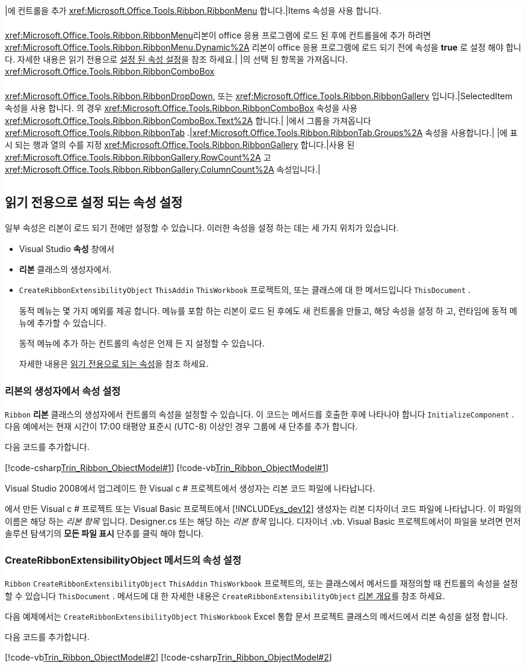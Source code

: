 |에 컨트롤을 추가 <xref:Microsoft.Office.Tools.Ribbon.RibbonMenu> 합니다.|Items 속성을 사용 합니다.<br /><br /> <xref:Microsoft.Office.Tools.Ribbon.RibbonMenu>리본이 office 응용 프로그램에 로드 된 후에 컨트롤을에 추가 하려면 <xref:Microsoft.Office.Tools.Ribbon.RibbonMenu.Dynamic%2A> 리본이 office 응용 프로그램에 로드 되기 전에 속성을 **true** 로 설정 해야 합니다. 자세한 내용은 읽기 전용으로 [설정 된 속성 설정](#SettingReadOnlyProperties)을 참조 하세요.|
|의 선택 된 항목을 가져옵니다. <xref:Microsoft.Office.Tools.Ribbon.RibbonComboBox><br /><br /> <xref:Microsoft.Office.Tools.Ribbon.RibbonDropDown>, 또는 <xref:Microsoft.Office.Tools.Ribbon.RibbonGallery> 입니다.|SelectedItem 속성을 사용 합니다. 의 경우 <xref:Microsoft.Office.Tools.Ribbon.RibbonComboBox> 속성을 사용 <xref:Microsoft.Office.Tools.Ribbon.RibbonComboBox.Text%2A> 합니다.|
|에서 그룹을 가져옵니다 <xref:Microsoft.Office.Tools.Ribbon.RibbonTab> .|<xref:Microsoft.Office.Tools.Ribbon.RibbonTab.Groups%2A> 속성을 사용합니다.|
|에 표시 되는 행과 열의 수를 지정 <xref:Microsoft.Office.Tools.Ribbon.RibbonGallery> 합니다.|사용 된 <xref:Microsoft.Office.Tools.Ribbon.RibbonGallery.RowCount%2A> 고 <xref:Microsoft.Office.Tools.Ribbon.RibbonGallery.ColumnCount%2A> 속성입니다.|

## <a name="set-properties-that-become-read-only"></a><a name="SettingReadOnlyProperties"></a> 읽기 전용으로 설정 되는 속성 설정
 일부 속성은 리본이 로드 되기 전에만 설정할 수 있습니다. 이러한 속성을 설정 하는 데는 세 가지 위치가 있습니다.

- Visual Studio **속성** 창에서

- **리본** 클래스의 생성자에서.

- `CreateRibbonExtensibilityObject` `ThisAddin` `ThisWorkbook` 프로젝트의, 또는 클래스에 대 한 메서드입니다 `ThisDocument` .

  동적 메뉴는 몇 가지 예외를 제공 합니다. 메뉴를 포함 하는 리본이 로드 된 후에도 새 컨트롤을 만들고, 해당 속성을 설정 하 고, 런타임에 동적 메뉴에 추가할 수 있습니다.

  동적 메뉴에 추가 하는 컨트롤의 속성은 언제 든 지 설정할 수 있습니다.

  자세한 내용은 [읽기 전용으로 되는 속성](#ReadOnlyProperties)을 참조 하세요.

### <a name="set-properties-in-the-constructor-of-the-ribbon"></a>리본의 생성자에서 속성 설정
 `Ribbon` **리본** 클래스의 생성자에서 컨트롤의 속성을 설정할 수 있습니다. 이 코드는 메서드를 호출한 후에 나타나야 합니다 `InitializeComponent` . 다음 예에서는 현재 시간이 17:00 태평양 표준시 (UTC-8) 이상인 경우 그룹에 새 단추를 추가 합니다.

 다음 코드를 추가합니다.

 [!code-csharp[Trin_Ribbon_ObjectModel#1](../vsto/codesnippet/CSharp/trin_Ribbon_objectmodel_dotnet4/Ribbon1.Designer.cs#1)]
 [!code-vb[Trin_Ribbon_ObjectModel#1](../vsto/codesnippet/VisualBasic/trin_Ribbon_objectmodel_dotnet4/Ribbon1.Designer.vb#1)]

 Visual Studio 2008에서 업그레이드 한 Visual c # 프로젝트에서 생성자는 리본 코드 파일에 나타납니다.

 에서 만든 Visual c # 프로젝트 또는 Visual Basic 프로젝트에서 [!INCLUDE[vs_dev12](../vsto/includes/vs-dev12-md.md)] 생성자는 리본 디자이너 코드 파일에 나타납니다. 이 파일의 이름은 해당 하는 *리본 항목* 입니다. Designer.cs 또는 해당 하는 *리본 항목* 입니다. 디자이너 .vb. Visual Basic 프로젝트에서이 파일을 보려면 먼저 솔루션 탐색기의 **모든 파일 표시** 단추를 클릭 해야 합니다.

### <a name="set-properties-in-the-createribbonextensibilityobject-method"></a>CreateRibbonExtensibilityObject 메서드의 속성 설정
 `Ribbon` `CreateRibbonExtensibilityObject` `ThisAddin` `ThisWorkbook` 프로젝트의, 또는 클래스에서 메서드를 재정의할 때 컨트롤의 속성을 설정할 수 있습니다 `ThisDocument` . 메서드에 대 한 자세한 내용은 `CreateRibbonExtensibilityObject` [리본 개요](../vsto/ribbon-overview.md)를 참조 하세요.

 다음 예제에서는 `CreateRibbonExtensibilityObject` `ThisWorkbook` Excel 통합 문서 프로젝트 클래스의 메서드에서 리본 속성을 설정 합니다.

 다음 코드를 추가합니다.

 [!code-vb[Trin_Ribbon_ObjectModel#2](../vsto/codesnippet/VisualBasic/trin_Ribbon_objectmodel_dotnet4/ThisWorkbook.vb#2)]
 [!code-csharp[Trin_Ribbon_ObjectModel#2](../vsto/codesnippet/CSharp/trin_Ribbon_objectmodel_dotnet4/ThisWorkbook.cs#2)]
